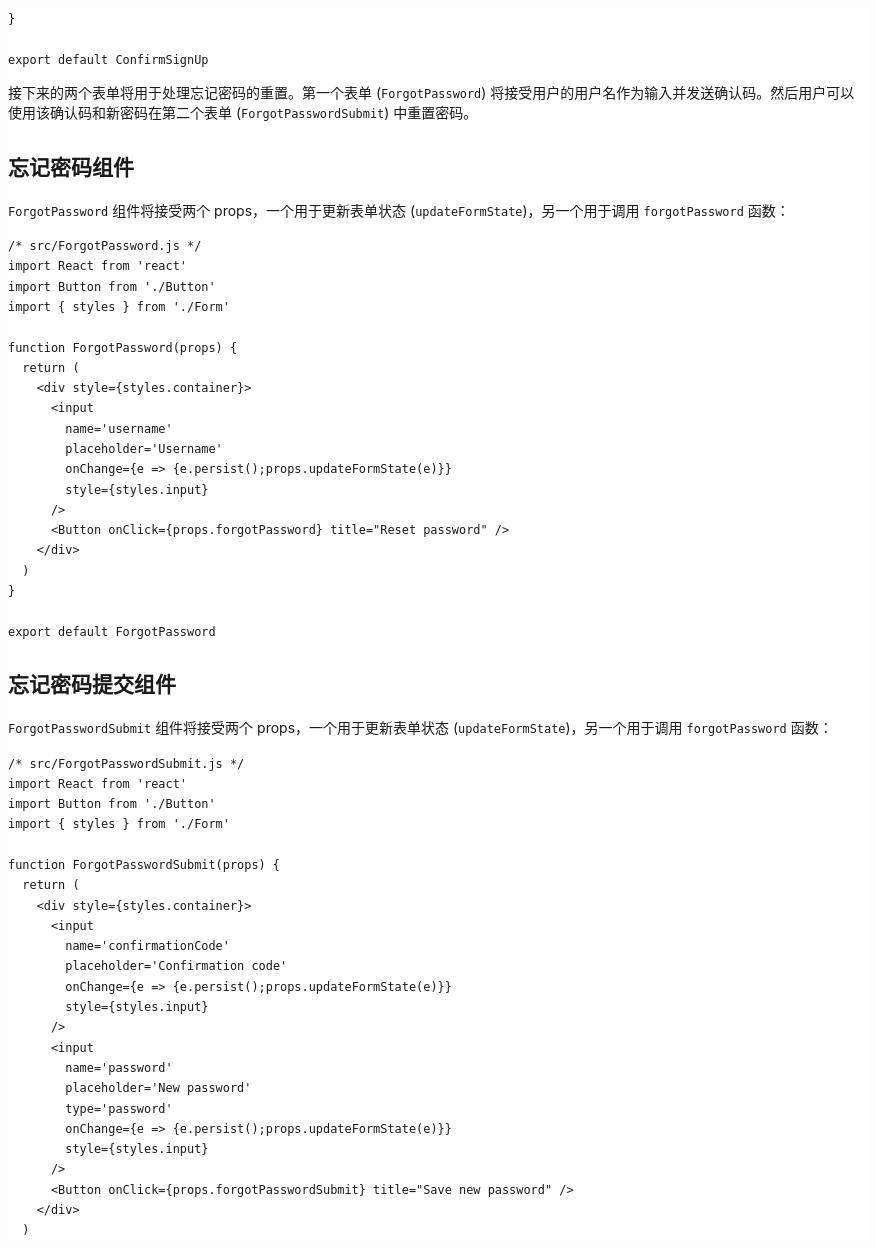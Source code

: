 ```
}

export default ConfirmSignUp
```

接下来的两个表单将用于处理忘记密码的重置。第一个表单 (`ForgotPassword`) 将接受用户的用户名作为输入并发送确认码。然后用户可以使用该确认码和新密码在第二个表单 (`ForgotPasswordSubmit`) 中重置密码。

## 忘记密码组件

`ForgotPassword` 组件将接受两个 props，一个用于更新表单状态 (`updateFormState`)，另一个用于调用 `forgotPassword` 函数：

```
/* src/ForgotPassword.js */
import React from 'react'
import Button from './Button'
import { styles } from './Form'

function ForgotPassword(props) {
  return (
    <div style={styles.container}>
      <input
        name='username'
        placeholder='Username'
        onChange={e => {e.persist();props.updateFormState(e)}}
        style={styles.input}
      />
      <Button onClick={props.forgotPassword} title="Reset password" />
    </div>
  )
}

export default ForgotPassword
```

## 忘记密码提交组件

`ForgotPasswordSubmit` 组件将接受两个 props，一个用于更新表单状态 (`updateFormState`)，另一个用于调用 `forgotPassword` 函数：

```
/* src/ForgotPasswordSubmit.js */
import React from 'react'
import Button from './Button'
import { styles } from './Form'

function ForgotPasswordSubmit(props) {
  return (
    <div style={styles.container}>
      <input
        name='confirmationCode'
        placeholder='Confirmation code'
        onChange={e => {e.persist();props.updateFormState(e)}}
        style={styles.input}
      />
      <input
        name='password'
        placeholder='New password'
        type='password'
        onChange={e => {e.persist();props.updateFormState(e)}}
        style={styles.input}
      />
      <Button onClick={props.forgotPasswordSubmit} title="Save new password" />
    </div>
  )
```
